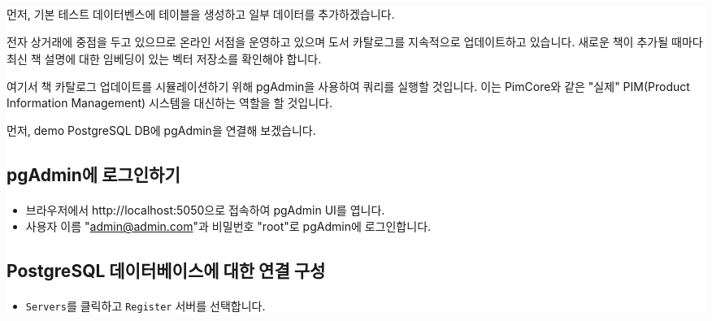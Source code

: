
<ins class="adsbygoogle"
     style="display:block"
     data-ad-client="ca-pub-4877378276818686"
     data-ad-slot="1898504329"
     data-ad-format="auto"
     data-full-width-responsive="true"></ins>

<script>
     (adsbygoogle = window.adsbygoogle || []).push({});
</script>

먼저, 기본 테스트 데이터벤스에 테이블을 생성하고 일부 데이터를 추가하겠습니다.

전자 상거래에 중점을 두고 있으므로 온라인 서점을 운영하고 있으며 도서 카탈로그를 지속적으로 업데이트하고 있습니다. 새로운 책이 추가될 때마다 최신 책 설명에 대한 임베딩이 있는 벡터 저장소를 확인해야 합니다.

여기서 책 카탈로그 업데이트를 시뮬레이션하기 위해 pgAdmin을 사용하여 쿼리를 실행할 것입니다. 이는 PimCore와 같은 "실제" PIM(Product Information Management) 시스템을 대신하는 역할을 할 것입니다.

먼저, demo PostgreSQL DB에 pgAdmin을 연결해 보겠습니다.



<ins class="adsbygoogle"
     style="display:block"
     data-ad-client="ca-pub-4877378276818686"
     data-ad-slot="1898504329"
     data-ad-format="auto"
     data-full-width-responsive="true"></ins>

<script>
     (adsbygoogle = window.adsbygoogle || []).push({});
</script>

## pgAdmin에 로그인하기

- 브라우저에서 http://localhost:5050으로 접속하여 pgAdmin UI를 엽니다.
- 사용자 이름 "admin@admin.com"과 비밀번호 "root"로 pgAdmin에 로그인합니다.

## PostgreSQL 데이터베이스에 대한 연결 구성

- `Servers`를 클릭하고 `Register` 서버를 선택합니다.



<ins class="adsbygoogle"
     style="display:block"
     data-ad-client="ca-pub-4877378276818686"
     data-ad-slot="1898504329"
     data-ad-format="auto"
     data-full-width-responsive="true"></ins>

<script>
     (adsbygoogle = window.adsbygoogle || []).push({});
</script>
